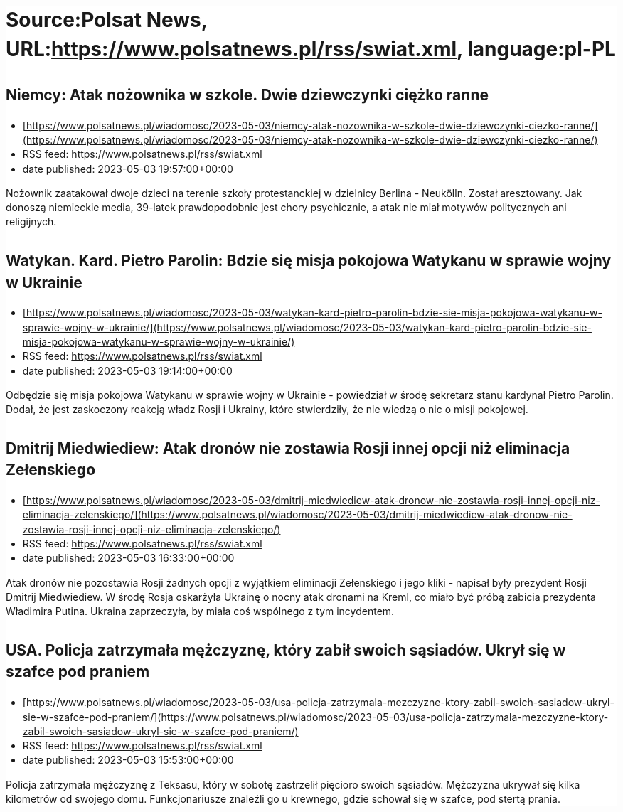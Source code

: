 # Source:Polsat News, URL:https://www.polsatnews.pl/rss/swiat.xml, language:pl-PL

## Niemcy: Atak nożownika w szkole. Dwie dziewczynki ciężko ranne
 - [https://www.polsatnews.pl/wiadomosc/2023-05-03/niemcy-atak-nozownika-w-szkole-dwie-dziewczynki-ciezko-ranne/](https://www.polsatnews.pl/wiadomosc/2023-05-03/niemcy-atak-nozownika-w-szkole-dwie-dziewczynki-ciezko-ranne/)
 - RSS feed: https://www.polsatnews.pl/rss/swiat.xml
 - date published: 2023-05-03 19:57:00+00:00

Nożownik zaatakował dwoje dzieci na terenie szkoły protestanckiej w dzielnicy Berlina - Neukölln. Został aresztowany. Jak donoszą niemieckie media, 39-latek prawdopodobnie jest chory psychicznie, a atak nie miał motywów politycznych ani religijnych.

## Watykan. Kard. Pietro Parolin: Bdzie się misja pokojowa Watykanu w sprawie wojny w Ukrainie
 - [https://www.polsatnews.pl/wiadomosc/2023-05-03/watykan-kard-pietro-parolin-bdzie-sie-misja-pokojowa-watykanu-w-sprawie-wojny-w-ukrainie/](https://www.polsatnews.pl/wiadomosc/2023-05-03/watykan-kard-pietro-parolin-bdzie-sie-misja-pokojowa-watykanu-w-sprawie-wojny-w-ukrainie/)
 - RSS feed: https://www.polsatnews.pl/rss/swiat.xml
 - date published: 2023-05-03 19:14:00+00:00

Odbędzie się misja pokojowa Watykanu w sprawie wojny w Ukrainie - powiedział w środę sekretarz stanu kardynał Pietro Parolin. Dodał, że jest zaskoczony reakcją władz Rosji i Ukrainy, które stwierdziły, że nie wiedzą o nic o misji pokojowej.

## Dmitrij Miedwiediew: Atak dronów nie zostawia Rosji innej opcji niż eliminacja Zełenskiego
 - [https://www.polsatnews.pl/wiadomosc/2023-05-03/dmitrij-miedwiediew-atak-dronow-nie-zostawia-rosji-innej-opcji-niz-eliminacja-zelenskiego/](https://www.polsatnews.pl/wiadomosc/2023-05-03/dmitrij-miedwiediew-atak-dronow-nie-zostawia-rosji-innej-opcji-niz-eliminacja-zelenskiego/)
 - RSS feed: https://www.polsatnews.pl/rss/swiat.xml
 - date published: 2023-05-03 16:33:00+00:00

Atak dronów nie pozostawia Rosji żadnych opcji z wyjątkiem eliminacji Zełenskiego i jego kliki - napisał były prezydent Rosji Dmitrij Miedwiediew. W środę Rosja oskarżyła Ukrainę o nocny atak dronami na Kreml, co miało być próbą zabicia prezydenta Władimira Putina. Ukraina zaprzeczyła, by miała coś wspólnego z tym incydentem.

## USA. Policja zatrzymała mężczyznę, który zabił swoich sąsiadów. Ukrył się w szafce pod praniem
 - [https://www.polsatnews.pl/wiadomosc/2023-05-03/usa-policja-zatrzymala-mezczyzne-ktory-zabil-swoich-sasiadow-ukryl-sie-w-szafce-pod-praniem/](https://www.polsatnews.pl/wiadomosc/2023-05-03/usa-policja-zatrzymala-mezczyzne-ktory-zabil-swoich-sasiadow-ukryl-sie-w-szafce-pod-praniem/)
 - RSS feed: https://www.polsatnews.pl/rss/swiat.xml
 - date published: 2023-05-03 15:53:00+00:00

Policja zatrzymała mężczyznę z Teksasu, który w sobotę zastrzelił pięcioro swoich sąsiadów. Mężczyzna ukrywał się kilka kilometrów od swojego domu. Funkcjonariusze znaleźli go u krewnego, gdzie schował się w szafce, pod stertą prania.
